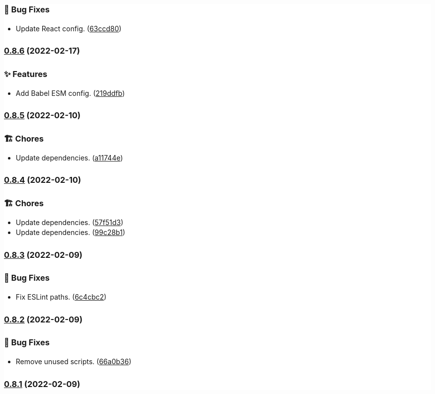 
### 🐞 Bug Fixes

* Update React config. ([63ccd80](https://github.com/darkobits/tsx/commit/63ccd80e7fce2d21fc455aa789b26467e1b9ab46))

### [0.8.6](https://github.com/darkobits/tsx/compare/v0.8.5...v0.8.6) (2022-02-17)


### ✨ Features

* Add Babel ESM config. ([219ddfb](https://github.com/darkobits/tsx/commit/219ddfbda92e52e0e01aebf109e14735bbe6db16))

### [0.8.5](https://github.com/darkobits/tsx/compare/v0.8.4...v0.8.5) (2022-02-10)


### 🏗 Chores

* Update dependencies. ([a11744e](https://github.com/darkobits/tsx/commit/a11744e4800be45cf8583db97c8c29fec2c0198e))

### [0.8.4](https://github.com/darkobits/tsx/compare/v0.8.3...v0.8.4) (2022-02-10)


### 🏗 Chores

* Update dependencies. ([57f51d3](https://github.com/darkobits/tsx/commit/57f51d36a92a3be6eeb3ad4959724376f613e34a))
* Update dependencies. ([99c28b1](https://github.com/darkobits/tsx/commit/99c28b11b1b9907e74e785db0c6866069f72100c))

### [0.8.3](https://github.com/darkobits/tsx/compare/v0.8.2...v0.8.3) (2022-02-09)


### 🐞 Bug Fixes

* Fix ESLint paths. ([6c4cbc2](https://github.com/darkobits/tsx/commit/6c4cbc2bad8a426c40338c1ce404737c7bea58bf))

### [0.8.2](https://github.com/darkobits/tsx/compare/v0.8.1...v0.8.2) (2022-02-09)


### 🐞 Bug Fixes

* Remove unused scripts. ([66a0b36](https://github.com/darkobits/tsx/commit/66a0b364799423facf4a362ab57685b342098d35))

### [0.8.1](https://github.com/darkobits/tsx/compare/v0.8.0...v0.8.1) (2022-02-09)
